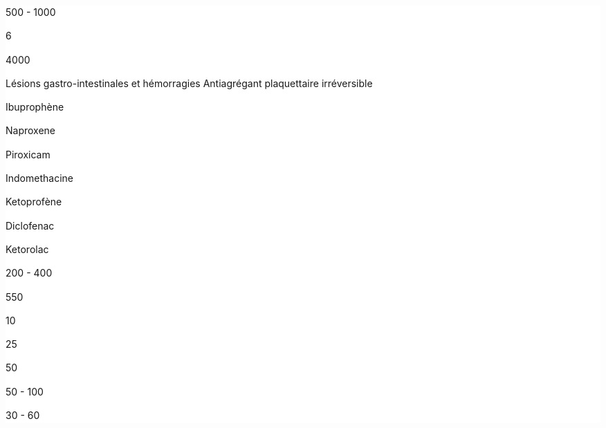 </td>

<td valign="top">

500 - 1000

</td>

<td valign="top">

6

</td>

<td valign="top">

4000

</td>

<td valign="top">

Lésions gastro-intestinales et hémorragies Antiagrégant plaquettaire irréversible

</td>

</tr>

<tr>

<td valign="top">

Ibuprophène

Naproxene

Piroxicam

Indomethacine

Ketoprofène

Diclofenac

Ketorolac

</td>

<td valign="top">

200 - 400

550

10

25

50

50 - 100

30 - 60

</td>
